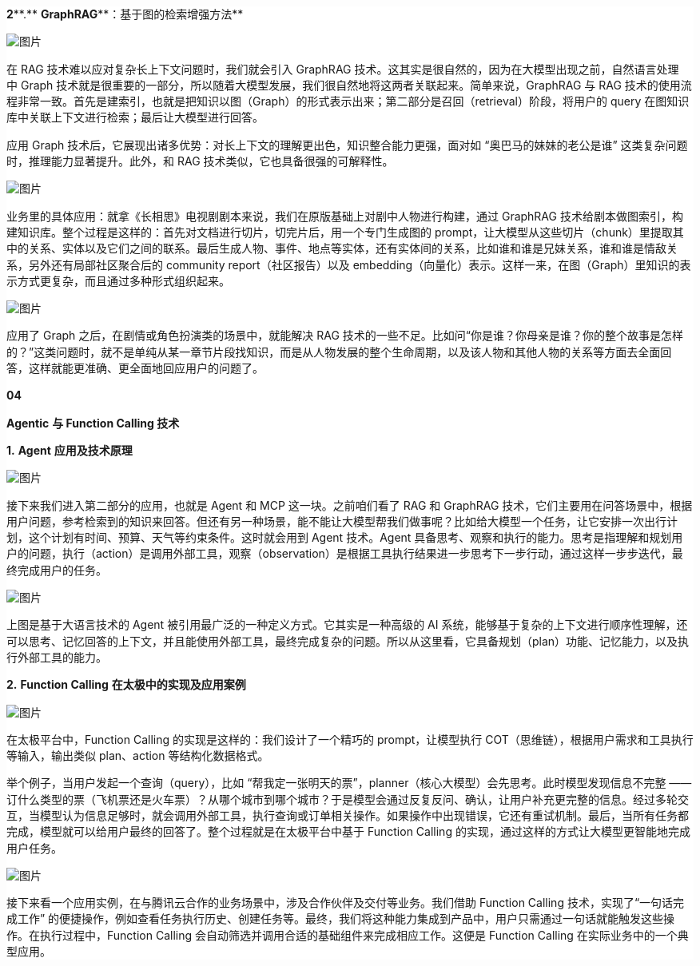 **2****.** **GraphRAG****：基于图的检索增强方法**

![图片](https://mmbiz.qpic.cn/sz_mmbiz_png/EBaibcQicPxgwmzD9ocT1Ifh9Y2FfRhZRpoaEF1XlwY22NrgiaYQLSXqOxl9eE31PiaciaDWl2icKvxZftjOZ4FhBCWA/640?wx_fmt=png&from=appmsg&tp=webp&wxfrom=5&wx_lazy=1)

在 RAG 技术难以应对复杂长上下文问题时，我们就会引入 GraphRAG 技术。这其实是很自然的，因为在大模型出现之前，自然语言处理中 Graph 技术就是很重要的一部分，所以随着大模型发展，我们很自然地将这两者关联起来。简单来说，GraphRAG 与 RAG 技术的使用流程非常一致。首先是建索引，也就是把知识以图（Graph）的形式表示出来；第二部分是召回（retrieval）阶段，将用户的 query 在图知识库中关联上下文进行检索；最后让大模型进行回答。

应用 Graph 技术后，它展现出诸多优势：对长上下文的理解更出色，知识整合能力更强，面对如 “奥巴马的妹妹的老公是谁” 这类复杂问题时，推理能力显著提升。此外，和 RAG 技术类似，它也具备很强的可解释性。

![图片](https://mmbiz.qpic.cn/sz_mmbiz_png/EBaibcQicPxgwmzD9ocT1Ifh9Y2FfRhZRpZOOUFibyZvA5ybj3kV751znhMPa3Sabf1TBfJDkdZL3FQaTwnjJOKfg/640?wx_fmt=png&from=appmsg&tp=webp&wxfrom=5&wx_lazy=1)

业务里的具体应用：就拿《长相思》电视剧剧本来说，我们在原版基础上对剧中人物进行构建，通过 GraphRAG 技术给剧本做图索引，构建知识库。整个过程是这样的：首先对文档进行切片，切完片后，用一个专门生成图的 prompt，让大模型从这些切片（chunk）里提取其中的关系、实体以及它们之间的联系。最后生成人物、事件、地点等实体，还有实体间的关系，比如谁和谁是兄妹关系，谁和谁是情敌关系，另外还有局部社区聚合后的 community report（社区报告）以及 embedding（向量化）表示。这样一来，在图（Graph）里知识的表示方式更复杂，而且通过多种形式组织起来。

![图片](https://mmbiz.qpic.cn/sz_mmbiz_png/EBaibcQicPxgwmzD9ocT1Ifh9Y2FfRhZRpIW5wXHKSGz33bMhgSt4Ad5icT9QTcNHYvqibPXDKWgSOhiaWAlic1Diamww/640?wx_fmt=png&from=appmsg&tp=webp&wxfrom=5&wx_lazy=1)

应用了 Graph 之后，在剧情或角色扮演类的场景中，就能解决 RAG 技术的一些不足。比如问“你是谁？你母亲是谁？你的整个故事是怎样的？”这类问题时，就不是单纯从某一章节片段找知识，而是从人物发展的整个生命周期，以及该人物和其他人物的关系等方面去全面回答，这样就能更准确、更全面地回应用户的问题了。

**04**

**Agentic** **与 Function Calling 技术**

**1.** **Agent** **应用及技术原理**

![图片](https://mmbiz.qpic.cn/sz_mmbiz_png/EBaibcQicPxgwmzD9ocT1Ifh9Y2FfRhZRpVPl87GF1492USjpqUQqt1ic7PrtKvmRYYdCyMINE9ozhGNZEDAPVaOQ/640?wx_fmt=png&from=appmsg&tp=webp&wxfrom=5&wx_lazy=1)

接下来我们进入第二部分的应用，也就是 Agent 和 MCP 这一块。之前咱们看了 RAG 和 GraphRAG 技术，它们主要用在问答场景中，根据用户问题，参考检索到的知识来回答。但还有另一种场景，能不能让大模型帮我们做事呢？比如给大模型一个任务，让它安排一次出行计划，这个计划有时间、预算、天气等约束条件。这时就会用到 Agent 技术。Agent 具备思考、观察和执行的能力。思考是指理解和规划用户的问题，执行（action）是调用外部工具，观察（observation）是根据工具执行结果进一步思考下一步行动，通过这样一步步迭代，最终完成用户的任务。

![图片](https://mmbiz.qpic.cn/sz_mmbiz_png/EBaibcQicPxgwmzD9ocT1Ifh9Y2FfRhZRpcmFXU7lfJ1oEsuALc0fibmalibXeYy76WLeJGgw9iceibWsicc2MtPqxqibw/640?wx_fmt=png&from=appmsg&tp=webp&wxfrom=5&wx_lazy=1)

上图是基于大语言技术的 Agent 被引用最广泛的一种定义方式。它其实是一种高级的 AI 系统，能够基于复杂的上下文进行顺序性理解，还可以思考、记忆回答的上下文，并且能使用外部工具，最终完成复杂的问题。所以从这里看，它具备规划（plan）功能、记忆能力，以及执行外部工具的能力。

**2.** **Function Calling** **在太极中的实现及应用案例**

![图片](https://mmbiz.qpic.cn/sz_mmbiz_png/EBaibcQicPxgwmzD9ocT1Ifh9Y2FfRhZRpjFFCrICibe1bdsK11MHEO7UZ2Q9d56iay1I0a3OTEtPphZT5GwAPXzjA/640?wx_fmt=png&from=appmsg&tp=webp&wxfrom=5&wx_lazy=1)

在太极平台中，Function Calling 的实现是这样的：我们设计了一个精巧的 prompt，让模型执行 COT（思维链），根据用户需求和工具执行等输入，输出类似 plan、action 等结构化数据格式。

举个例子，当用户发起一个查询（query），比如 “帮我定一张明天的票”，planner（核心大模型）会先思考。此时模型发现信息不完整 ——订什么类型的票（飞机票还是火车票）？从哪个城市到哪个城市？于是模型会通过反复反问、确认，让用户补充更完整的信息。经过多轮交互，当模型认为信息足够时，就会调用外部工具，执行查询或订单相关操作。如果操作中出现错误，它还有重试机制。最后，当所有任务都完成，模型就可以给用户最终的回答了。整个过程就是在太极平台中基于 Function Calling 的实现，通过这样的方式让大模型更智能地完成用户任务。

![图片](https://mmbiz.qpic.cn/sz_mmbiz_png/EBaibcQicPxgwmzD9ocT1Ifh9Y2FfRhZRpFicJo7rTOJibzetbrztjJIJTf1nIOznyjnyKYgrZXjD4Urw462lyphKw/640?wx_fmt=png&from=appmsg&tp=webp&wxfrom=5&wx_lazy=1)

接下来看一个应用实例，在与腾讯云合作的业务场景中，涉及合作伙伴及交付等业务。我们借助 Function Calling 技术，实现了“一句话完成工作” 的便捷操作，例如查看任务执行历史、创建任务等。最终，我们将这种能力集成到产品中，用户只需通过一句话就能触发这些操作。在执行过程中，Function Calling 会自动筛选并调用合适的基础组件来完成相应工作。这便是 Function Calling 在实际业务中的一个典型应用。
